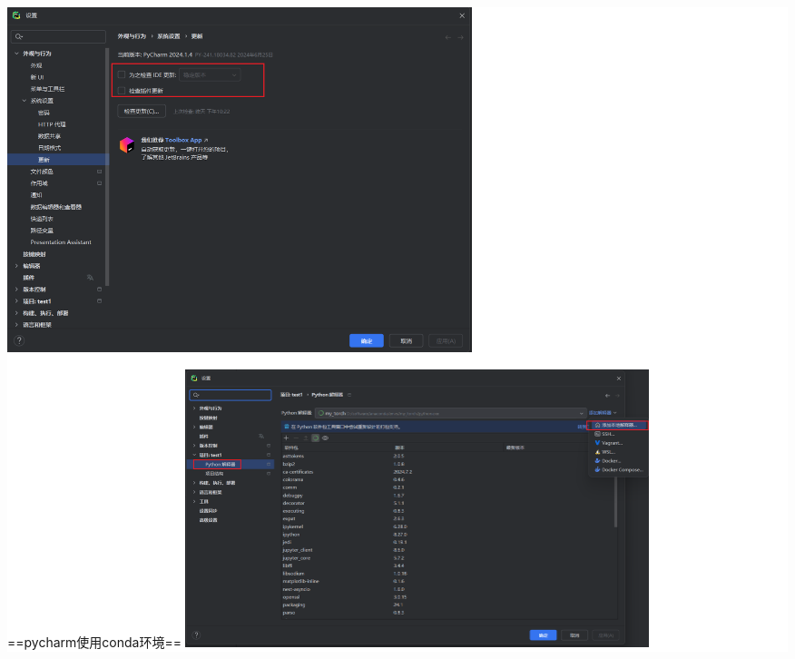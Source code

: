 <img src="./assets/image-20240928085204544.png" alt="image-20240928085204544" style="zoom: 50%;" />

==pycharm使用conda环境==
<img src="./assets/image-20240928085942355.png" alt="image-20240928085942355" style="zoom:50%;" />
